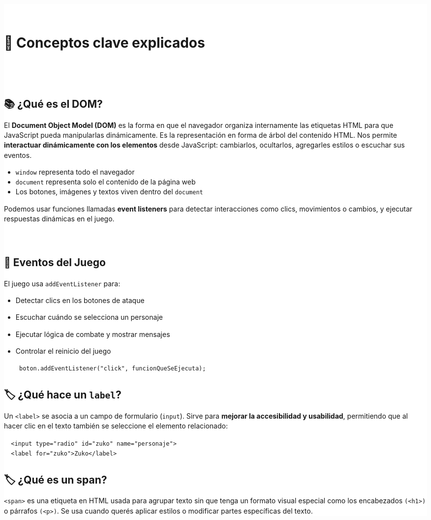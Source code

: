 <br>

# 🧠 Conceptos clave explicados

<br>
<br>

## 📚 ¿Qué es el DOM?

El **Document Object Model (DOM)** es la forma en que el navegador organiza internamente las etiquetas HTML para que JavaScript pueda manipularlas dinámicamente. 
Es la representación en forma de árbol del contenido HTML. Nos permite **interactuar dinámicamente con los elementos** desde JavaScript: cambiarlos, ocultarlos, agregarles estilos o escuchar sus eventos.

- `window` representa todo el navegador  
- `document` representa solo el contenido de la página web  
- Los botones, imágenes y textos viven dentro del `document`

Podemos usar funciones llamadas **event listeners** para detectar interacciones como clics, movimientos o cambios, y ejecutar respuestas dinámicas en el juego.


<br>


## 🔁 Eventos del Juego

El juego usa `addEventListener` para:

- Detectar clics en los botones de ataque  
- Escuchar cuándo se selecciona un personaje  
- Ejecutar lógica de combate y mostrar mensajes  
- Controlar el reinicio del juego

      
       boton.addEventListener("click", funcionQueSeEjecuta);
      



## 🏷️ ¿Qué hace un `label`?

Un `<label>` se asocia a un campo de formulario (`input`). Sirve para **mejorar la accesibilidad y usabilidad**, permitiendo que al hacer clic en el texto también se seleccione el elemento relacionado:

      
      <input type="radio" id="zuko" name="personaje">
      <label for="zuko">Zuko</label>
      


## 🏷️ ¿Qué es un span?

`<span>` es una etiqueta en HTML usada para agrupar texto sin que tenga un formato visual especial como los encabezados `(<h1>)` o párrafos `(<p>)`.
Se usa cuando querés aplicar estilos o modificar partes específicas del texto.
